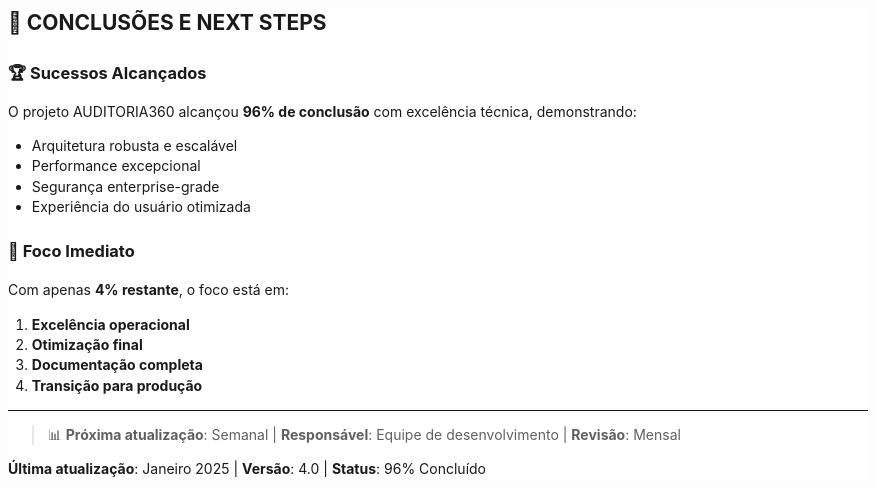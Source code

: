 ## 🎯 **CONCLUSÕES E NEXT STEPS**

### 🏆 **Sucessos Alcançados**

O projeto AUDITORIA360 alcançou **96% de conclusão** com excelência técnica, demonstrando:

- Arquitetura robusta e escalável
- Performance excepcional
- Segurança enterprise-grade
- Experiência do usuário otimizada

### 🚀 **Foco Imediato**

Com apenas **4% restante**, o foco está em:

1. **Excelência operacional**
2. **Otimização final**
3. **Documentação completa**
4. **Transição para produção**

---

> 📊 **Próxima atualização**: Semanal | **Responsável**: Equipe de desenvolvimento | **Revisão**: Mensal

**Última atualização**: Janeiro 2025 | **Versão**: 4.0 | **Status**: 96% Concluído
